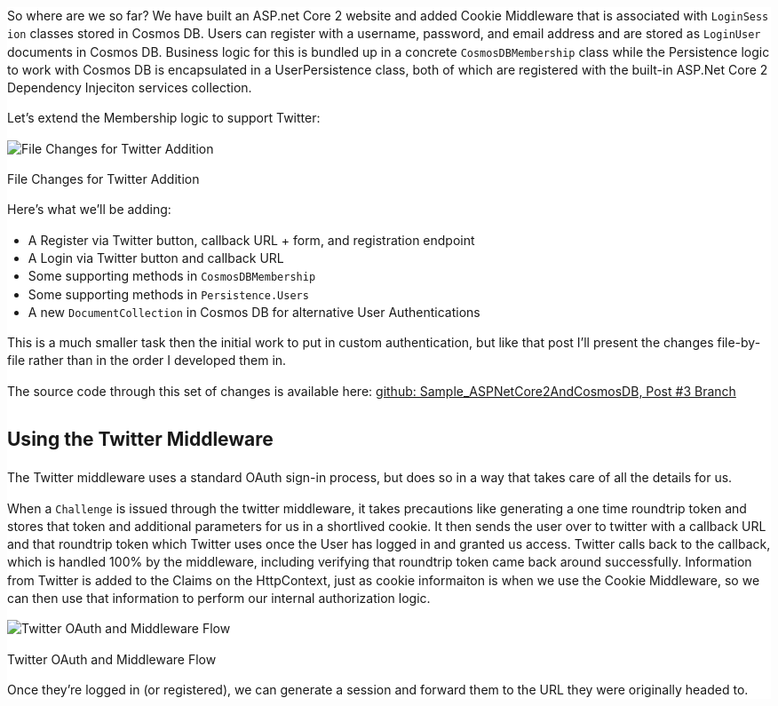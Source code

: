 So where are we so far? We have built an ASP.net Core 2 website and added Cookie Middleware that is associated with `LoginSession` classes stored in Cosmos DB. Users can register with a username, password, and email address and are stored as `LoginUser` documents in Cosmos DB. Business logic for this is bundled up in a concrete `CosmosDBMembership` class while the Persistence logic to work with Cosmos DB is encapsulated in a UserPersistence class, both of which are registered with the built-in ASP.Net Core 2 Dependency Injeciton services collection. 

Let&#8217;s extend the Membership logic to support Twitter:

<div id="attachment_9182" style="width: 408px" class="wp-caption aligncenter">
  <img src="http://blogs.ltd.local/wp-content/uploads/2018/04/aspnetcore2cosmos_201.png" alt="File Changes for Twitter Addition" width="398" height="816" class="size-full wp-image-9182" srcset="http://blogs.ltd.local/wp-content/uploads/2018/04/aspnetcore2cosmos_201.png 398w, http://blogs.ltd.local/wp-content/uploads/2018/04/aspnetcore2cosmos_201-146x300.png 146w" sizes="(max-width: 398px) 100vw, 398px" />
  
  <p class="wp-caption-text">
    File Changes for Twitter Addition
  </p>
</div>

Here&#8217;s what we&#8217;ll be adding:

  * A Register via Twitter button, callback URL + form, and registration endpoint
  * A Login via Twitter button and callback URL
  * Some supporting methods in `CosmosDBMembership`
  * Some supporting methods in `Persistence.Users`
  * A new `DocumentCollection` in Cosmos DB for alternative User Authentications

This is a much smaller task then the initial work to put in custom authentication, but like that post I&#8217;ll present the changes file-by-file rather than in the order I developed them in.

The source code through this set of changes is available here: [github: Sample_ASPNetCore2AndCosmosDB, Post #3 Branch][2]

## Using the Twitter Middleware

The Twitter middleware uses a standard OAuth sign-in process, but does so in a way that takes care of all the details for us. 

When a `Challenge` is issued through the twitter middleware, it takes precautions like generating a one time roundtrip token and stores that token and additional parameters for us in a shortlived cookie. It then sends the user over to twitter with a callback URL and that roundtrip token which Twitter uses once the User has logged in and granted us access. Twitter calls back to the callback, which is handled 100% by the middleware, including verifying that roundtrip token came back around successfully. Information from Twitter is added to the Claims on the HttpContext, just as cookie informaiton is when we use the Cookie Middleware, so we can then use that information to perform our internal authorization logic.

<div id="attachment_9183" style="width: 595px" class="wp-caption aligncenter">
  <img src="http://blogs.ltd.local/wp-content/uploads/2018/04/aspnetcore2cosmos_203.png" alt="Twitter OAuth and Middleware Flow" width="585" height="624" class="size-full wp-image-9183" srcset="http://blogs.ltd.local/wp-content/uploads/2018/04/aspnetcore2cosmos_203.png 585w, http://blogs.ltd.local/wp-content/uploads/2018/04/aspnetcore2cosmos_203-281x300.png 281w" sizes="(max-width: 585px) 100vw, 585px" />
  
  <p class="wp-caption-text">
    Twitter OAuth and Middleware Flow
  </p>
</div>

Once they&#8217;re logged in (or registered), we can generate a session and forward them to the URL they were originally headed to.


 [1]: /index.php/webdev/serverprogramming/aspnet/custom-authentication-in-asp-net-core-2-w-cosmos-db/ "Custom Authentication for ASP.Net Core 2 with Cosmos DB"
 [2]: https://github.com/tarwn/Sample_ASPNetCore2AndCosmosDB/commits/Post-%233 "Sample_ASPNetCore2AndCosmosDB, Post #3 Branch"
 [3]: https://docs.microsoft.com/en-us/aspnet/core/security/authentication/social/twitter-logins?view=aspnetcore-2.1&tabs=aspnetcore2x "MSDN: ASP.Net Core 2 Twitter Setup"
 [4]: https://github.com/tarwn/Sample_ASPNetCore2AndCosmosDB/blob/Post-%233/SampleCosmosCore2App/Startup.cs
 [5]: https://github.com/tarwn/Sample_ASPNetCore2AndCosmosDB/blob/Post-%233/SampleCosmosCore2App/Views/Account/Login.cshtml
 [6]: https://github.com/tarwn/Sample_ASPNetCore2AndCosmosDB/blob/Post-%233/SampleCosmosCore2App/Views/Account/Register.cshtml
 [7]: https://github.com/tarwn/Sample_ASPNetCore2AndCosmosDB/blob/Post-%233/SampleCosmosCore2App/Views/Account/RegisterWithTwitterContinue.cshtml